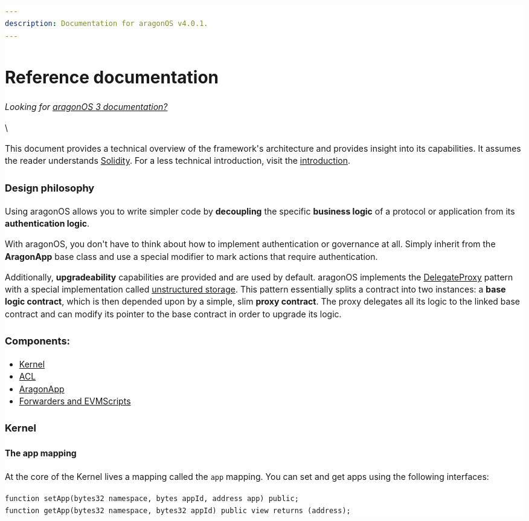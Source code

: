 ```yaml
---
description: Documentation for aragonOS v4.0.1.
---
```


# Reference documentation

_Looking for_ [_aragonOS 3 documentation?_](https://hack.aragon.org/docs/aragonos-3-ref.html)

\


This document provides a technical overview of the framework's architecture and provides insight into its capabilities. It assumes the reader understands [Solidity](https://solidity.readthedocs.io). For a less technical introduction, visit the [introduction](https://hack.aragon.org/docs/aragonos-intro.html).

### Design philosophy <a href="#design-philosophy" id="design-philosophy"></a>

Using aragonOS allows you to write simpler code by **decoupling** the specific **business logic** of a protocol or application from its **authentication logic**.

With aragonOS, you don't have to think about how to implement authentication or governance at all. Simply inherit from the **AragonApp** base class and use a special modifier to mark actions that require authentication.

Additionally, **upgradeability** capabilities are provided and are used by default. aragonOS implements the [DelegateProxy](https://eips.ethereum.org/EIPS/eip-897) pattern with a special implementation called [unstructured storage](https://blog.zeppelinos.org/upgradeability-using-unstructured-storage/). This pattern essentially splits a contract into two instances: a **base logic contract**, which is then depended upon by a simple, slim **proxy contract**. The proxy delegates all its logic to the linked base contract and can modify its pointer to the base contract in order to upgrade its logic.

### Components: <a href="#components" id="components"></a>

* [Kernel](https://hack.aragon.org/docs/aragonos-ref#kernel)
* [ACL](https://hack.aragon.org/docs/aragonos-ref#acl)
* [AragonApp](https://hack.aragon.org/docs/aragonos-ref#aragonapp)
* [Forwarders and EVMScripts](https://hack.aragon.org/docs/aragonos-ref#forwarders-and-evmscripts)

### Kernel <a href="#kernel" id="kernel"></a>

#### The app mapping <a href="#the-app-mapping" id="the-app-mapping"></a>

At the core of the Kernel lives a mapping called the `app` mapping. You can set and get apps using the following interfaces:

```solidity
function setApp(bytes32 namespace, bytes appId, address app) public;
function getApp(bytes32 namespace, bytes32 appId) public view returns (address);
```
